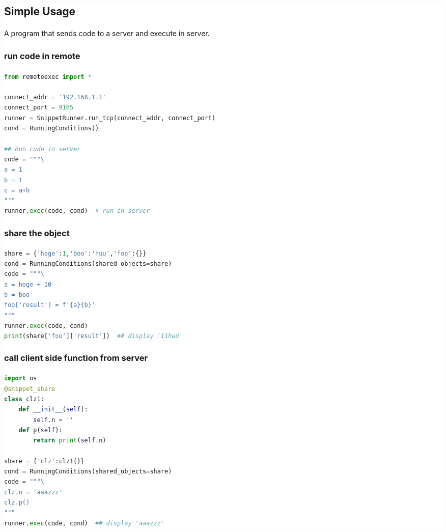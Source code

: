 
## Simple Usage

A program that sends code to a server and execute in server.


### run code in remote

```python
from remoteexec import *

connect_addr = '192.168.1.1'
connect_port = 9165
runner = SnippetRunner.run_tcp(connect_addr, connect_port)
cond = RunningConditions()

## Run code in server
code = """\
a = 1
b = 1
c = a+b
"""
runner.exec(code, cond)  # run in server
```


### share the object

```python
share = {'hoge':1,'boo':'huu','foo':{}}
cond = RunningConditions(shared_objects=share)
code = """\
a = hoge + 10
b = boo
foo['result'] = f'{a}{b}'
"""
runner.exec(code, cond)
print(share['foo']['result'])  ## display '11huu'
```


### call client side function from server

```python
import os
@snippet_share
class clz1:
    def __init__(self):
        self.n = ''
    def p(self):
        return print(self.n)

share = {'clz':clz1()}
cond = RunningConditions(shared_objects=share)
code = """\
clz.n = 'aaazzz'
clz.p()
"""
runner.exec(code, cond)  ## display 'aaazzz'
```
